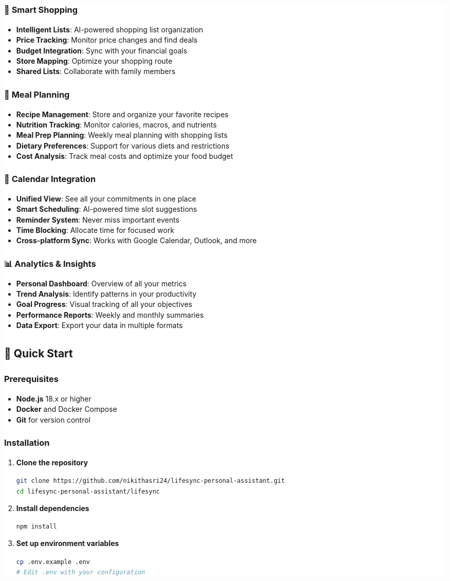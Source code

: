 ### 🛒 **Smart Shopping**
- **Intelligent Lists**: AI-powered shopping list organization
- **Price Tracking**: Monitor price changes and find deals
- **Budget Integration**: Sync with your financial goals
- **Store Mapping**: Optimize your shopping route
- **Shared Lists**: Collaborate with family members

### 🍳 **Meal Planning**
- **Recipe Management**: Store and organize your favorite recipes
- **Nutrition Tracking**: Monitor calories, macros, and nutrients
- **Meal Prep Planning**: Weekly meal planning with shopping lists
- **Dietary Preferences**: Support for various diets and restrictions
- **Cost Analysis**: Track meal costs and optimize your food budget

### 📅 **Calendar Integration**
- **Unified View**: See all your commitments in one place
- **Smart Scheduling**: AI-powered time slot suggestions
- **Reminder System**: Never miss important events
- **Time Blocking**: Allocate time for focused work
- **Cross-platform Sync**: Works with Google Calendar, Outlook, and more

### 📊 **Analytics & Insights**
- **Personal Dashboard**: Overview of all your metrics
- **Trend Analysis**: Identify patterns in your productivity
- **Goal Progress**: Visual tracking of all your objectives
- **Performance Reports**: Weekly and monthly summaries
- **Data Export**: Export your data in multiple formats

## 🚀 Quick Start

### Prerequisites

- **Node.js** 18.x or higher
- **Docker** and Docker Compose
- **Git** for version control

### Installation

1. **Clone the repository**
   ```bash
   git clone https://github.com/nikithasri24/lifesync-personal-assistant.git
   cd lifesync-personal-assistant/lifesync
   ```

2. **Install dependencies**
   ```bash
   npm install
   ```

3. **Set up environment variables**
   ```bash
   cp .env.example .env
   # Edit .env with your configuration
   ```
